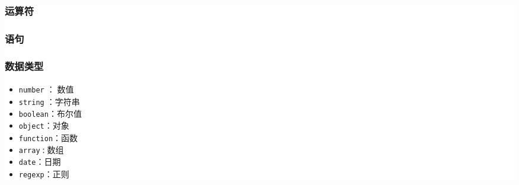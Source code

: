 ### 运算符

### 语句

### 数据类型

- `number` ： 数值
- `string` ：字符串
- `boolean`：布尔值
- `object`：对象
- `function`：函数
- `array` : 数组
- `date`：日期
- `regexp`：正则



